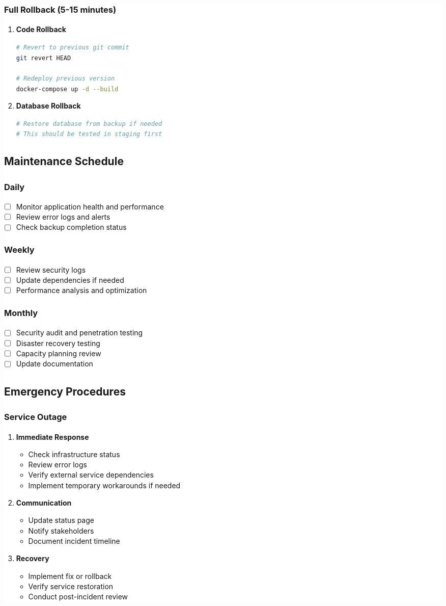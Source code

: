 ### Full Rollback (5-15 minutes)
1. **Code Rollback**
   ```bash
   # Revert to previous git commit
   git revert HEAD
   
   # Redeploy previous version
   docker-compose up -d --build
   ```

2. **Database Rollback**
   ```bash
   # Restore database from backup if needed
   # This should be tested in staging first
   ```

## Maintenance Schedule

### Daily
- [ ] Monitor application health and performance
- [ ] Review error logs and alerts
- [ ] Check backup completion status

### Weekly
- [ ] Review security logs
- [ ] Update dependencies if needed
- [ ] Performance analysis and optimization

### Monthly
- [ ] Security audit and penetration testing
- [ ] Disaster recovery testing
- [ ] Capacity planning review
- [ ] Update documentation

## Emergency Procedures

### Service Outage
1. **Immediate Response**
   - Check infrastructure status
   - Review error logs
   - Verify external service dependencies
   - Implement temporary workarounds if needed

2. **Communication**
   - Update status page
   - Notify stakeholders
   - Document incident timeline

3. **Recovery**
   - Implement fix or rollback
   - Verify service restoration
   - Conduct post-incident review
